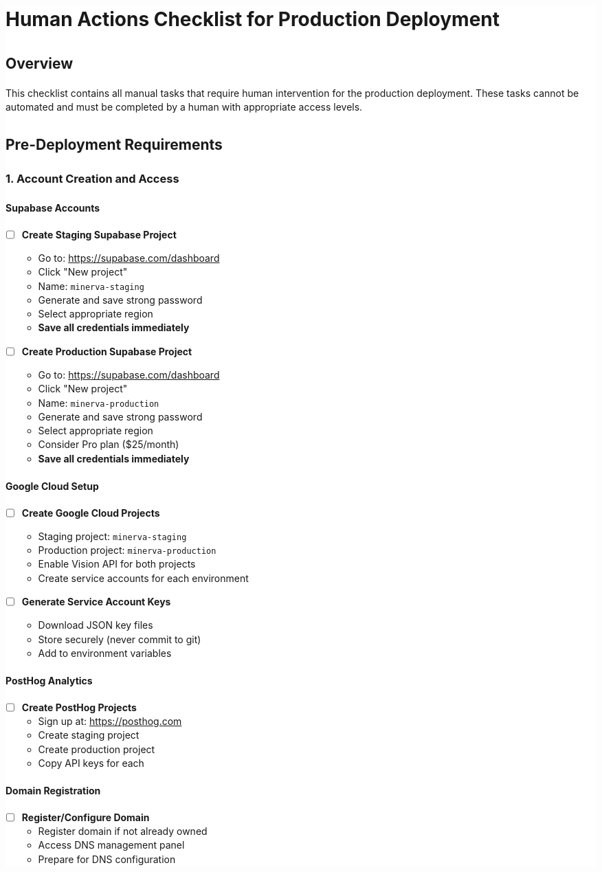 # Human Actions Checklist for Production Deployment

## Overview

This checklist contains all manual tasks that require human intervention for the production deployment. These tasks cannot be automated and must be completed by a human with appropriate access levels.

## Pre-Deployment Requirements

### 1. Account Creation and Access

#### Supabase Accounts
- [ ] **Create Staging Supabase Project**
  - Go to: https://supabase.com/dashboard
  - Click "New project"
  - Name: `minerva-staging`
  - Generate and save strong password
  - Select appropriate region
  - **Save all credentials immediately**

- [ ] **Create Production Supabase Project**
  - Go to: https://supabase.com/dashboard
  - Click "New project"
  - Name: `minerva-production`
  - Generate and save strong password
  - Select appropriate region
  - Consider Pro plan ($25/month)
  - **Save all credentials immediately**

#### Google Cloud Setup
- [ ] **Create Google Cloud Projects**
  - Staging project: `minerva-staging`
  - Production project: `minerva-production`
  - Enable Vision API for both projects
  - Create service accounts for each environment

- [ ] **Generate Service Account Keys**
  - Download JSON key files
  - Store securely (never commit to git)
  - Add to environment variables

#### PostHog Analytics
- [ ] **Create PostHog Projects**
  - Sign up at: https://posthog.com
  - Create staging project
  - Create production project
  - Copy API keys for each

#### Domain Registration
- [ ] **Register/Configure Domain**
  - Register domain if not already owned
  - Access DNS management panel
  - Prepare for DNS configuration
